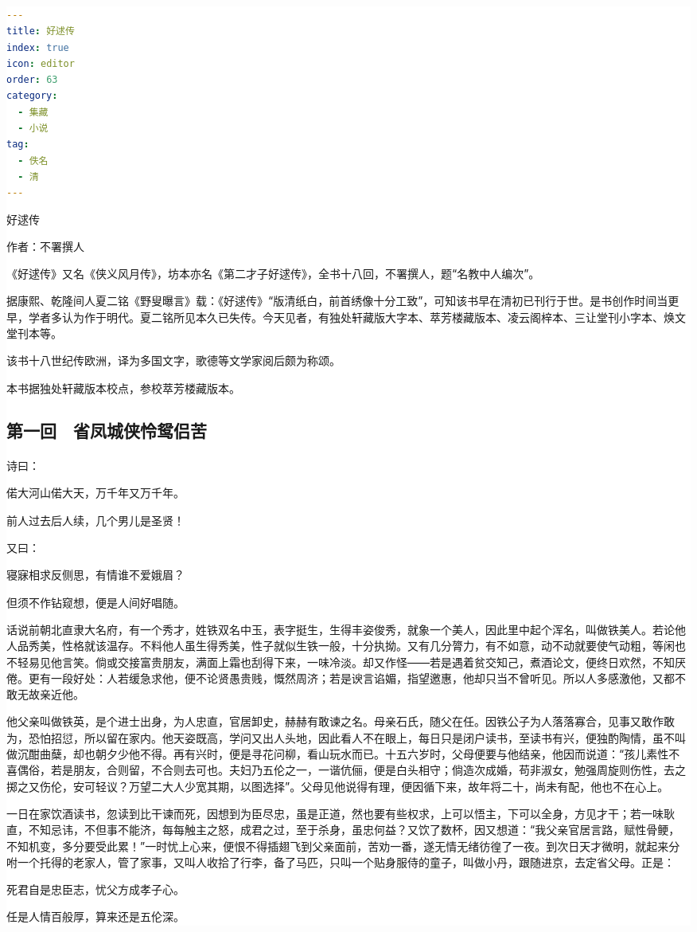 ```yaml
---
title: 好逑传
index: true
icon: editor
order: 63
category:
  - 集藏
  - 小说
tag:
  - 佚名
  - 清
---
```


好逑传  

作者：不署撰人  

《好逑传》又名《侠义风月传》，坊本亦名《第二才子好逑传》，全书十八回，不署撰人，题“名教中人编次”。  

据康熙、乾隆间人夏二铭《野叟曝言》载：《好逑传》“版清纸白，前首绣像十分工致”，可知该书早在清初已刊行于世。是书创作时间当更早，学者多认为作于明代。夏二铭所见本久已失传。今天见者，有独处轩藏版大字本、萃芳楼藏版本、凌云阁梓本、三让堂刊小字本、焕文堂刊本等。  

该书十八世纪传欧洲，译为多国文字，歌德等文学家阅后颇为称颂。  

本书据独处轩藏版本校点，参校萃芳楼藏版本。  

## 第一回　省凤城侠怜鸳侣苦  

诗曰：  

偌大河山偌大天，万千年又万千年。  

前人过去后人续，几个男儿是圣贤！  

又曰：  

寝寐相求反侧思，有情谁不爱娥眉？  

但须不作钻窥想，便是人间好唱随。  

话说前朝北直隶大名府，有一个秀才，姓铁双名中玉，表字挺生，生得丰姿俊秀，就象一个美人，因此里中起个浑名，叫做铁美人。若论他人品秀美，性格就该温存。不料他人虽生得秀美，性子就似生铁一般，十分执拗。又有几分膂力，有不如意，动不动就要使气动粗，等闲也不轻易见他言笑。倘或交接富贵朋友，满面上霜也刮得下来，一味冷淡。却又作怪——若是遇着贫交知己，煮酒论文，便终日欢然，不知厌倦。更有一段好处：人若缓急求他，便不论贤愚贵贱，慨然周济；若是谀言谄媚，指望邀惠，他却只当不曾听见。所以人多感激他，又都不敢无故亲近他。  

他父亲叫做铁英，是个进士出身，为人忠直，官居卸史，赫赫有敢谏之名。母亲石氏，随父在任。因铁公子为人落落寡合，见事又敢作敢为，恐怕招愆，所以留在家内。他天姿既高，学问又出人头地，因此看人不在眼上，每日只是闭户读书，至读书有兴，便独酌陶情，虽不叫做沉酣曲蘖，却也朝夕少他不得。再有兴时，便是寻花问柳，看山玩水而已。十五六岁时，父母便要与他结亲，他因而说道：“孩儿素性不喜偶俗，若是朋友，合则留，不合则去可也。夫妇乃五伦之一，一谐伉俪，便是白头相守；倘造次成婚，苟非淑女，勉强周旋则伤性，去之掷之又伤伦，安可轻议？万望二大人少宽其期，以图选择”。父母见他说得有理，便因循下来，故年将二十，尚未有配，他也不在心上。  

一日在家饮酒读书，忽读到比干谏而死，因想到为臣尽忠，虽是正道，然也要有些权求，上可以悟主，下可以全身，方见才干；若一味耿直，不知忌讳，不但事不能济，每每触主之怒，成君之过，至于杀身，虽忠何益？又饮了数杯，因又想道：“我父亲官居言路，赋性骨鲠，不知机变，多分要受此累！”一时忧上心来，便恨不得插翅飞到父亲面前，苦劝一番，遂无情无绪彷徨了一夜。到次日天才微明，就起来分咐一个托得的老家人，管了家事，又叫人收拾了行李，备了马匹，只叫一个贴身服侍的童子，叫做小丹，跟随进京，去定省父母。正是：  

死君自是忠臣志，忧父方成孝子心。  

任是人情百般厚，算来还是五伦深。  
